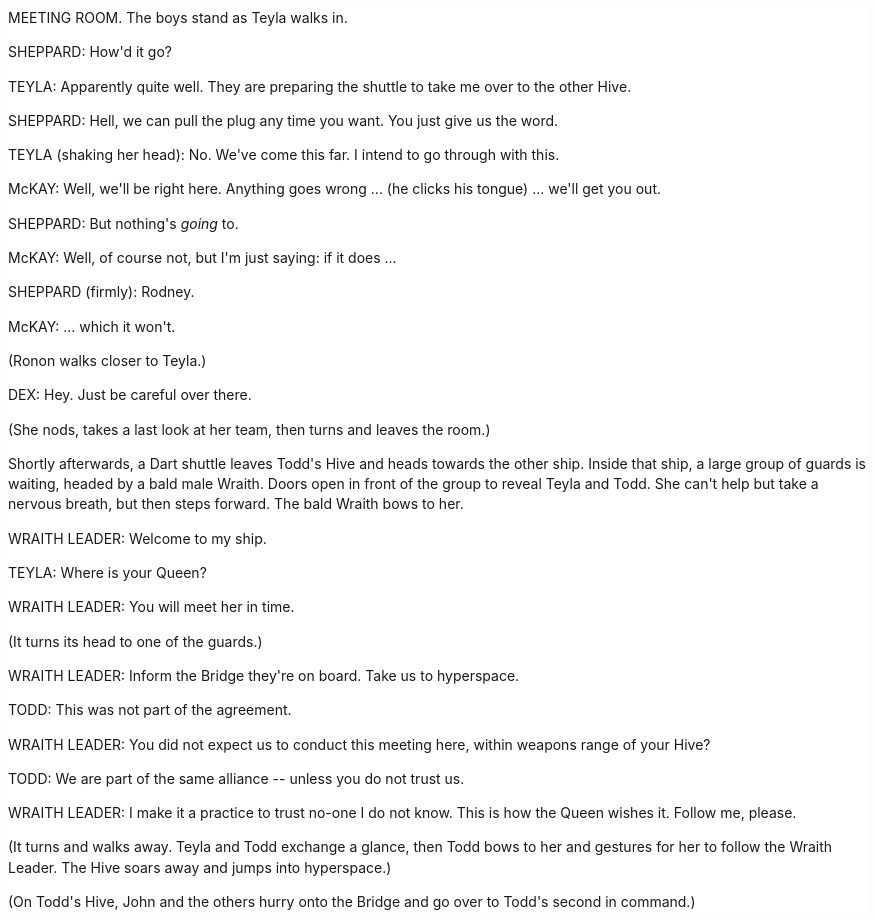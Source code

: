   
MEETING ROOM. The boys stand as Teyla walks in.  
  
SHEPPARD: How'd it go?  
  
TEYLA: Apparently quite well. They are preparing the shuttle to take me over
to the other Hive.  
  
SHEPPARD: Hell, we can pull the plug any time you want. You just give us the
word.  
  
TEYLA (shaking her head): No. We've come this far. I intend to go through with
this.  
  
McKAY: Well, we'll be right here. Anything goes wrong ... (he clicks his
tongue) ... we'll get you out.  
  
SHEPPARD: But nothing's _going_ to.  
  
McKAY: Well, of course not, but I'm just saying: if it does ...  
  
SHEPPARD (firmly): Rodney.  
  
McKAY: ... which it won't.  
  
(Ronon walks closer to Teyla.)  
  
DEX: Hey. Just be careful over there.  
  
(She nods, takes a last look at her team, then turns and leaves the room.)  
  
  
Shortly afterwards, a Dart shuttle leaves Todd's Hive and heads towards the
other ship. Inside that ship, a large group of guards is waiting, headed by a
bald male Wraith. Doors open in front of the group to reveal Teyla and Todd.
She can't help but take a nervous breath, but then steps forward. The bald
Wraith bows to her.  
  
WRAITH LEADER: Welcome to my ship.  
  
TEYLA: Where is your Queen?  
  
WRAITH LEADER: You will meet her in time.  
  
(It turns its head to one of the guards.)  
  
WRAITH LEADER: Inform the Bridge they're on board. Take us to hyperspace.  
  
TODD: This was not part of the agreement.  
  
WRAITH LEADER: You did not expect us to conduct this meeting here, within
weapons range of your Hive?  
  
TODD: We are part of the same alliance -- unless you do not trust us.  
  
WRAITH LEADER: I make it a practice to trust no-one I do not know. This is how
the Queen wishes it. Follow me, please.  
  
(It turns and walks away. Teyla and Todd exchange a glance, then Todd bows to
her and gestures for her to follow the Wraith Leader. The Hive soars away and
jumps into hyperspace.)  
  
(On Todd's Hive, John and the others hurry onto the Bridge and go over to
Todd's second in command.)  
  